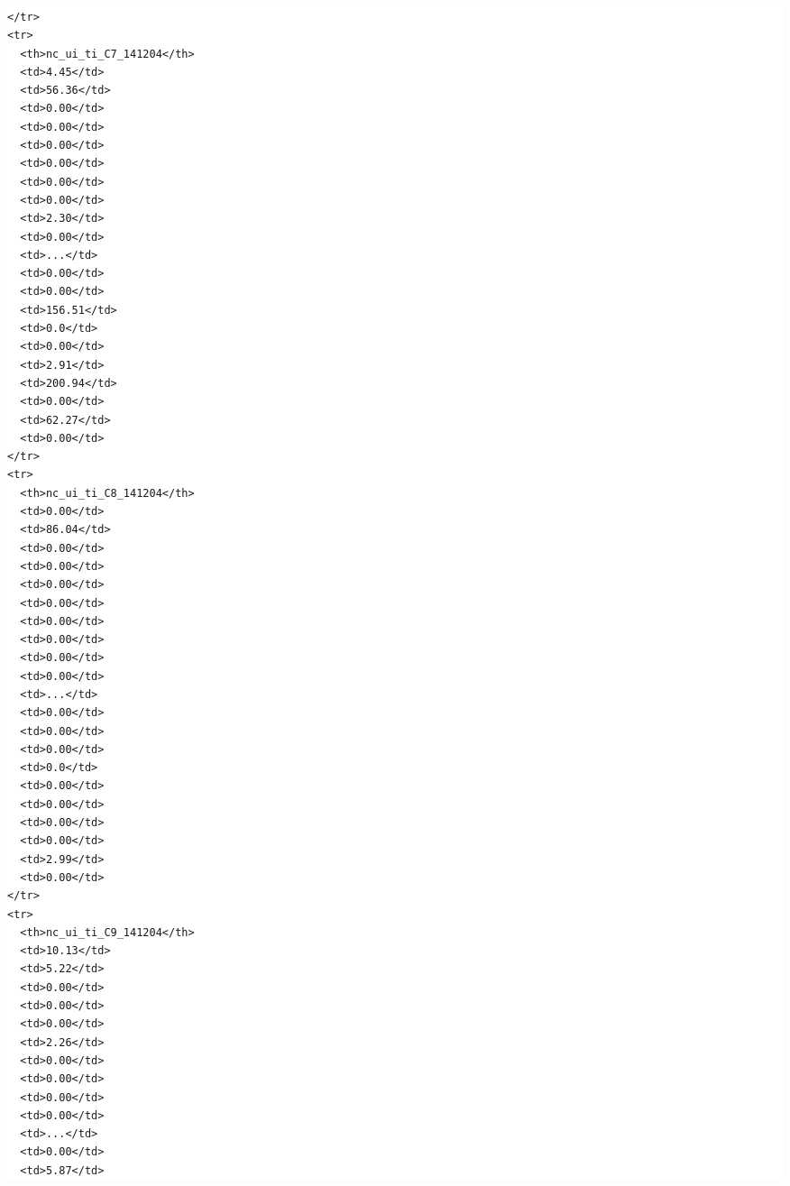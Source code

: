     </tr>
    <tr>
      <th>nc_ui_ti_C7_141204</th>
      <td>4.45</td>
      <td>56.36</td>
      <td>0.00</td>
      <td>0.00</td>
      <td>0.00</td>
      <td>0.00</td>
      <td>0.00</td>
      <td>0.00</td>
      <td>2.30</td>
      <td>0.00</td>
      <td>...</td>
      <td>0.00</td>
      <td>0.00</td>
      <td>156.51</td>
      <td>0.0</td>
      <td>0.00</td>
      <td>2.91</td>
      <td>200.94</td>
      <td>0.00</td>
      <td>62.27</td>
      <td>0.00</td>
    </tr>
    <tr>
      <th>nc_ui_ti_C8_141204</th>
      <td>0.00</td>
      <td>86.04</td>
      <td>0.00</td>
      <td>0.00</td>
      <td>0.00</td>
      <td>0.00</td>
      <td>0.00</td>
      <td>0.00</td>
      <td>0.00</td>
      <td>0.00</td>
      <td>...</td>
      <td>0.00</td>
      <td>0.00</td>
      <td>0.00</td>
      <td>0.0</td>
      <td>0.00</td>
      <td>0.00</td>
      <td>0.00</td>
      <td>0.00</td>
      <td>2.99</td>
      <td>0.00</td>
    </tr>
    <tr>
      <th>nc_ui_ti_C9_141204</th>
      <td>10.13</td>
      <td>5.22</td>
      <td>0.00</td>
      <td>0.00</td>
      <td>0.00</td>
      <td>2.26</td>
      <td>0.00</td>
      <td>0.00</td>
      <td>0.00</td>
      <td>0.00</td>
      <td>...</td>
      <td>0.00</td>
      <td>5.87</td>